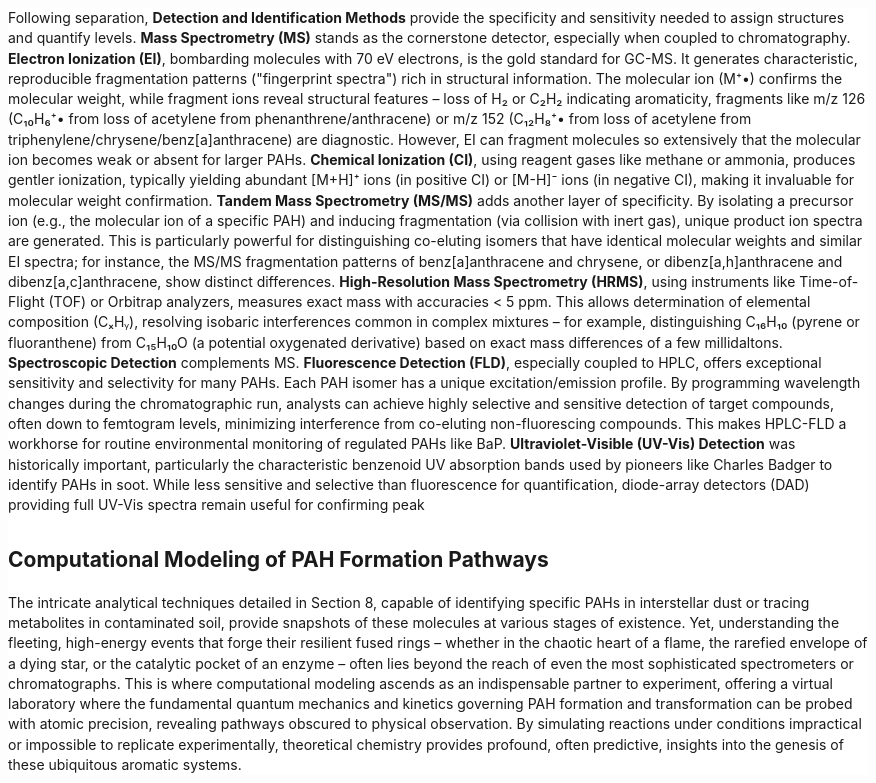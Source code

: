 Following separation, **Detection and Identification Methods** provide the specificity and sensitivity needed to assign structures and quantify levels. **Mass Spectrometry (MS)** stands as the cornerstone detector, especially when coupled to chromatography. **Electron Ionization (EI)**, bombarding molecules with 70 eV electrons, is the gold standard for GC-MS. It generates characteristic, reproducible fragmentation patterns ("fingerprint spectra") rich in structural information. The molecular ion (M⁺•) confirms the molecular weight, while fragment ions reveal structural features – loss of H₂ or C₂H₂ indicating aromaticity, fragments like m/z 126 (C₁₀H₆⁺• from loss of acetylene from phenanthrene/anthracene) or m/z 152 (C₁₂H₈⁺• from loss of acetylene from triphenylene/chrysene/benz[a]anthracene) are diagnostic. However, EI can fragment molecules so extensively that the molecular ion becomes weak or absent for larger PAHs. **Chemical Ionization (CI)**, using reagent gases like methane or ammonia, produces gentler ionization, typically yielding abundant [M+H]⁺ ions (in positive CI) or [M-H]⁻ ions (in negative CI), making it invaluable for molecular weight confirmation. **Tandem Mass Spectrometry (MS/MS)** adds another layer of specificity. By isolating a precursor ion (e.g., the molecular ion of a specific PAH) and inducing fragmentation (via collision with inert gas), unique product ion spectra are generated. This is particularly powerful for distinguishing co-eluting isomers that have identical molecular weights and similar EI spectra; for instance, the MS/MS fragmentation patterns of benz[a]anthracene and chrysene, or dibenz[a,h]anthracene and dibenz[a,c]anthracene, show distinct differences. **High-Resolution Mass Spectrometry (HRMS)**, using instruments like Time-of-Flight (TOF) or Orbitrap analyzers, measures exact mass with accuracies < 5 ppm. This allows determination of elemental composition (CₓHᵧ), resolving isobaric interferences common in complex mixtures – for example, distinguishing C₁₆H₁₀ (pyrene or fluoranthene) from C₁₅H₁₀O (a potential oxygenated derivative) based on exact mass differences of a few millidaltons. **Spectroscopic Detection** complements MS. **Fluorescence Detection (FLD)**, especially coupled to HPLC, offers exceptional sensitivity and selectivity for many PAHs. Each PAH isomer has a unique excitation/emission profile. By programming wavelength changes during the chromatographic run, analysts can achieve highly selective and sensitive detection of target compounds, often down to femtogram levels, minimizing interference from co-eluting non-fluorescing compounds. This makes HPLC-FLD a workhorse for routine environmental monitoring of regulated PAHs like BaP. **Ultraviolet-Visible (UV-Vis) Detection** was historically important, particularly the characteristic benzenoid UV absorption bands used by pioneers like Charles Badger to identify PAHs in soot. While less sensitive and selective than fluorescence for quantification, diode-array detectors (DAD) providing full UV-Vis spectra remain useful for confirming peak

## Computational Modeling of PAH Formation Pathways

The intricate analytical techniques detailed in Section 8, capable of identifying specific PAHs in interstellar dust or tracing metabolites in contaminated soil, provide snapshots of these molecules at various stages of existence. Yet, understanding the fleeting, high-energy events that forge their resilient fused rings – whether in the chaotic heart of a flame, the rarefied envelope of a dying star, or the catalytic pocket of an enzyme – often lies beyond the reach of even the most sophisticated spectrometers or chromatographs. This is where computational modeling ascends as an indispensable partner to experiment, offering a virtual laboratory where the fundamental quantum mechanics and kinetics governing PAH formation and transformation can be probed with atomic precision, revealing pathways obscured to physical observation. By simulating reactions under conditions impractical or impossible to replicate experimentally, theoretical chemistry provides profound, often predictive, insights into the genesis of these ubiquitous aromatic systems.
